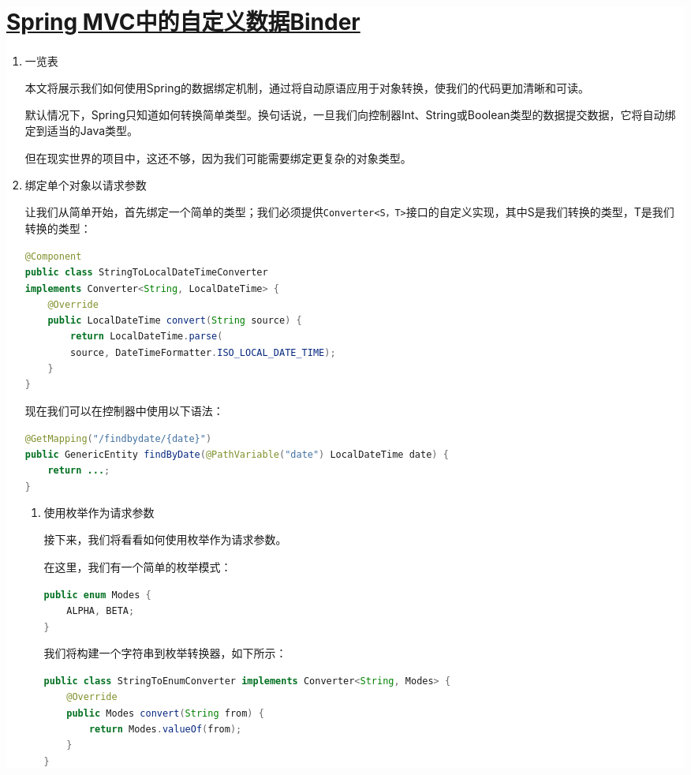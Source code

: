 # [Spring MVC中的自定义数据Binder](https://www.baeldung.com/spring-mvc-custom-data-binder)

1. 一览表

    本文将展示我们如何使用Spring的数据绑定机制，通过将自动原语应用于对象转换，使我们的代码更加清晰和可读。

    默认情况下，Spring只知道如何转换简单类型。换句话说，一旦我们向控制器Int、String或Boolean类型的数据提交数据，它将自动绑定到适当的Java类型。

    但在现实世界的项目中，这还不够，因为我们可能需要绑定更复杂的对象类型。

2. 绑定单个对象以请求参数

    让我们从简单开始，首先绑定一个简单的类型；我们必须提供`Converter<S，T>`接口的自定义实现，其中S是我们转换的类型，T是我们转换的类型：

    ```java
    @Component
    public class StringToLocalDateTimeConverter
    implements Converter<String, LocalDateTime> {
        @Override
        public LocalDateTime convert(String source) {
            return LocalDateTime.parse(
            source, DateTimeFormatter.ISO_LOCAL_DATE_TIME);
        }
    }
    ```

    现在我们可以在控制器中使用以下语法：

    ```java
    @GetMapping("/findbydate/{date}")
    public GenericEntity findByDate(@PathVariable("date") LocalDateTime date) {
        return ...;
    }
    ```

    1. 使用枚举作为请求参数

        接下来，我们将看看如何使用枚举作为请求参数。

        在这里，我们有一个简单的枚举模式：

        ```java
        public enum Modes {
            ALPHA, BETA;
        }
        ```

        我们将构建一个字符串到枚举转换器，如下所示：

        ```java
        public class StringToEnumConverter implements Converter<String, Modes> {
            @Override
            public Modes convert(String from) {
                return Modes.valueOf(from);
            }
        }
        ```
